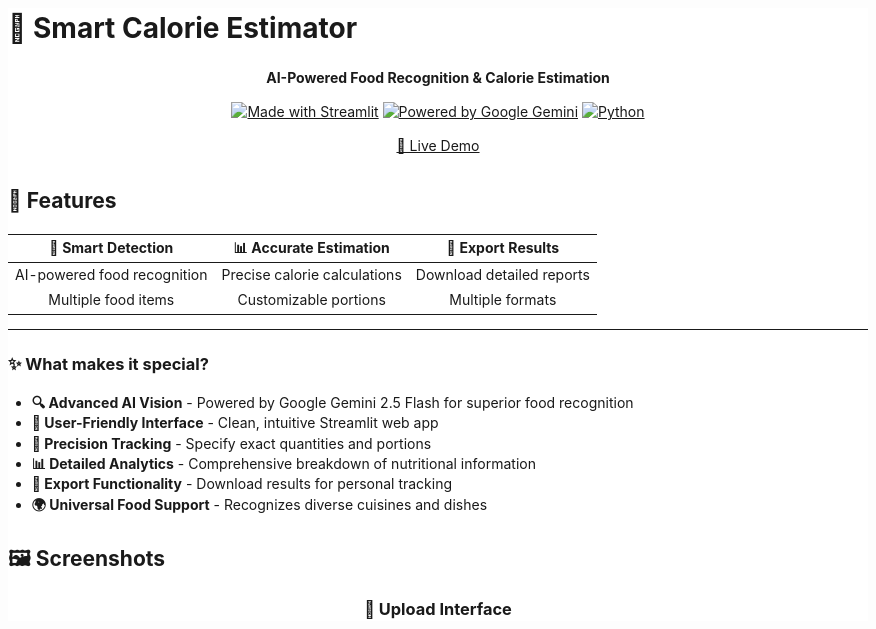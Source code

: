 # 🍱 Smart Calorie Estimator

<div align="center">
  

  
  **AI-Powered Food Recognition & Calorie Estimation**
  
  [![Made with Streamlit](https://img.shields.io/badge/Made%20with-Streamlit-FF6B6B?style=for-the-badge&logo=streamlit)](https://streamlit.io)
  [![Powered by Google Gemini](https://img.shields.io/badge/Powered%20by-Google%20Gemini-4285F4?style=for-the-badge&logo=google)](https://ai.google.dev)
  [![Python](https://img.shields.io/badge/Python-3.8+-3776AB?style=for-the-badge&logo=python)](https://python.org)

  
  [🚀 Live Demo](https://shahbhavya7-ai-calorie-adviser-health-yusqdl.streamlit.app/) 
  
</div>



## 🌟 Features

<div align="center">
  
  | 🎯 **Smart Detection** | 📊 **Accurate Estimation** | 💾 **Export Results** |
  |:----------------------:|:---------------------------:|:---------------------:|
  | AI-powered food recognition | Precise calorie calculations | Download detailed reports |
  | Multiple food items | Customizable portions | Multiple formats |
  ---
</div>

### ✨ What makes it special?

- **🔍 Advanced AI Vision** - Powered by Google Gemini 2.5 Flash for superior food recognition
- **📱 User-Friendly Interface** - Clean, intuitive Streamlit web app
- **🎯 Precision Tracking** - Specify exact quantities and portions
- **📊 Detailed Analytics** - Comprehensive breakdown of nutritional information
- **💾 Export Functionality** - Download results for personal tracking
- **🌍 Universal Food Support** - Recognizes diverse cuisines and dishes



## 🖼️ Screenshots

<div align="center">
  
 ### 📸 Upload Interface  